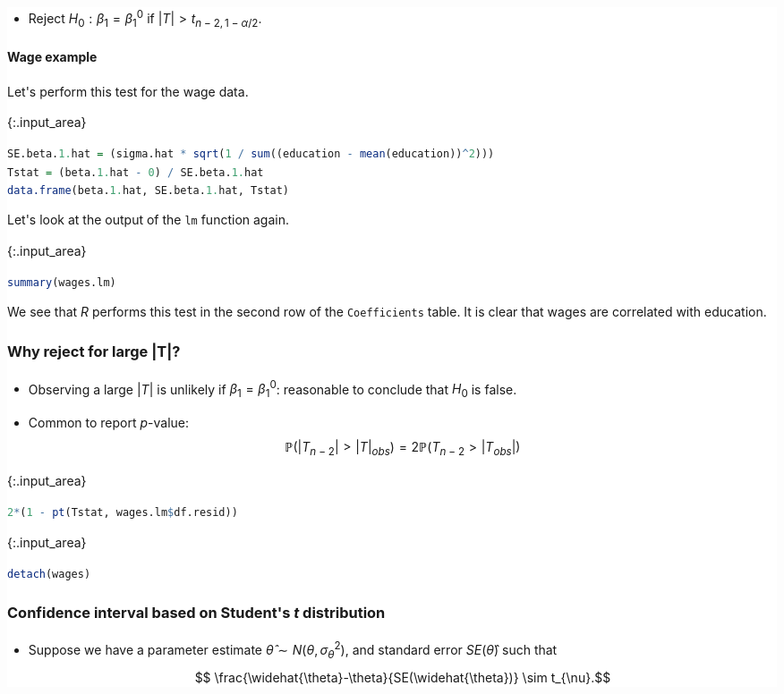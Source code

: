 
* Reject $H_0:\beta_1=\beta_1^0$ if $|T| > t_{n-2, 1-\alpha/2}$.
   

#### Wage example

Let's perform this test for the wage data.



{:.input_area}
```R
SE.beta.1.hat = (sigma.hat * sqrt(1 / sum((education - mean(education))^2)))
Tstat = (beta.1.hat - 0) / SE.beta.1.hat
data.frame(beta.1.hat, SE.beta.1.hat, Tstat)

```


Let's look at the output of the `lm` function again.



{:.input_area}
```R
summary(wages.lm)
```


We see that *R* performs this test in the second row of the `Coefficients` table. It is clear that
wages are correlated with education.

### Why reject for large |T|?

* Observing a large $|T|$ is unlikely if $\beta_1 = \beta_1^0$: reasonable to conclude that $H_0$ 
is false.

* Common to report $p$-value:
$$\mathbb{P}(|T_{n-2}| > |T|_{obs}) = 2 \mathbb{P} (T_{n-2} > |T_{obs}|)$$



{:.input_area}
```R
2*(1 - pt(Tstat, wages.lm$df.resid))
```




{:.input_area}
```R
detach(wages)
```


### Confidence interval based on Student's $t$ distribution

*   Suppose we have a parameter estimate $\widehat{\theta} \sim N(\theta, {\sigma}_{\theta}^2)$, and standard error $SE(\widehat{\theta})$ such that
   $$
   \frac{\widehat{\theta}-\theta}{SE(\widehat{\theta})} \sim t_{\nu}.$$
